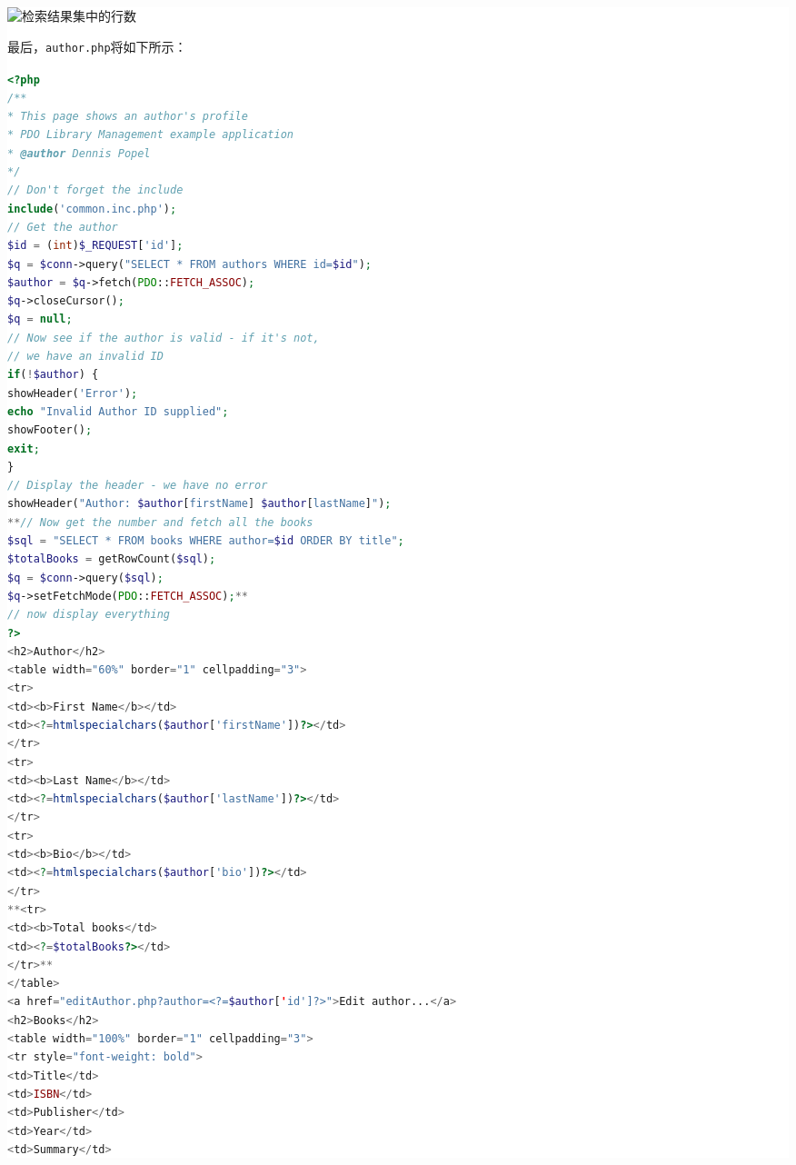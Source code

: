 ![检索结果集中的行数](img/2660_05_02.jpg)

最后，`author.php`将如下所示：

```php
<?php
/**
* This page shows an author's profile
* PDO Library Management example application
* @author Dennis Popel
*/
// Don't forget the include
include('common.inc.php');
// Get the author
$id = (int)$_REQUEST['id'];
$q = $conn->query("SELECT * FROM authors WHERE id=$id");
$author = $q->fetch(PDO::FETCH_ASSOC);
$q->closeCursor();
$q = null;
// Now see if the author is valid - if it's not,
// we have an invalid ID
if(!$author) {
showHeader('Error');
echo "Invalid Author ID supplied";
showFooter();
exit;
}
// Display the header - we have no error
showHeader("Author: $author[firstName] $author[lastName]");
**// Now get the number and fetch all the books
$sql = "SELECT * FROM books WHERE author=$id ORDER BY title";
$totalBooks = getRowCount($sql);
$q = $conn->query($sql);
$q->setFetchMode(PDO::FETCH_ASSOC);**
// now display everything
?>
<h2>Author</h2>
<table width="60%" border="1" cellpadding="3">
<tr>
<td><b>First Name</b></td>
<td><?=htmlspecialchars($author['firstName'])?></td>
</tr>
<tr>
<td><b>Last Name</b></td>
<td><?=htmlspecialchars($author['lastName'])?></td>
</tr>
<tr>
<td><b>Bio</b></td>
<td><?=htmlspecialchars($author['bio'])?></td>
</tr>
**<tr>
<td><b>Total books</td>
<td><?=$totalBooks?></td>
</tr>**
</table>
<a href="editAuthor.php?author=<?=$author['id']?>">Edit author...</a>
<h2>Books</h2>
<table width="100%" border="1" cellpadding="3">
<tr style="font-weight: bold">
<td>Title</td>
<td>ISBN</td>
<td>Publisher</td>
<td>Year</td>
<td>Summary</td>
```